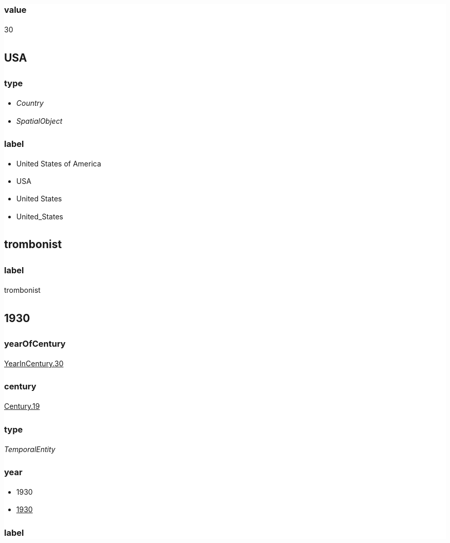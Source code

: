 ### value


30

## USA

### type

 - *Country*

 - *SpatialObject*

### label

 - United States of America

 - USA

 - United States

 - United_States

## trombonist

### label


trombonist

## 1930

### yearOfCentury


[YearInCentury.30](#YearInCentury.30)

### century


[Century.19](#Century.19)

### type


*TemporalEntity*

### year

 - 1930

 - [1930](#1930)

### label
